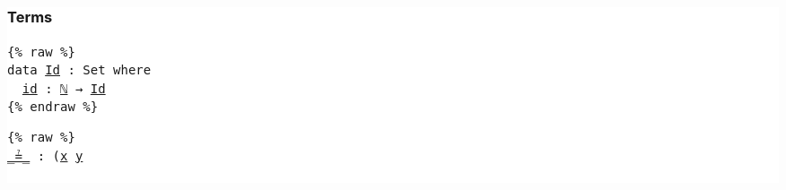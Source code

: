 
### Terms

<pre class="Agda">{% raw %}
<a name="5681" class="Keyword"
      >data</a
      ><a name="5685"
      > </a
      ><a name="5686" href="Stlc.html#5686" class="Datatype"
      >Id</a
      ><a name="5688"
      > </a
      ><a name="5689" class="Symbol"
      >:</a
      ><a name="5690"
      > </a
      ><a name="5691" class="PrimitiveType"
      >Set</a
      ><a name="5694"
      > </a
      ><a name="5695" class="Keyword"
      >where</a
      ><a name="5700"
      >
  </a
      ><a name="5703" href="Stlc.html#5703" class="InductiveConstructor"
      >id</a
      ><a name="5705"
      > </a
      ><a name="5706" class="Symbol"
      >:</a
      ><a name="5707"
      > </a
      ><a name="5708" href="Agda.Builtin.Nat.html#69" class="Datatype"
      >&#8469;</a
      ><a name="5709"
      > </a
      ><a name="5710" class="Symbol"
      >&#8594;</a
      ><a name="5711"
      > </a
      ><a name="5712" href="Stlc.html#5686" class="Datatype"
      >Id</a
      >
{% endraw %}</pre>

<div class="hidden">
<pre class="Agda">{% raw %}
<a name="5761" href="Stlc.html#5761" class="Function Operator"
      >_&#8799;_</a
      ><a name="5764"
      > </a
      ><a name="5765" class="Symbol"
      >:</a
      ><a name="5766"
      > </a
      ><a name="5767" class="Symbol"
      >(</a
      ><a name="5768" href="Stlc.html#5768" class="Bound"
      >x</a
      ><a name="5769"
      > </a
      ><a name="5770" href="Stlc.html#5770" class="Bound"
      >y</a
